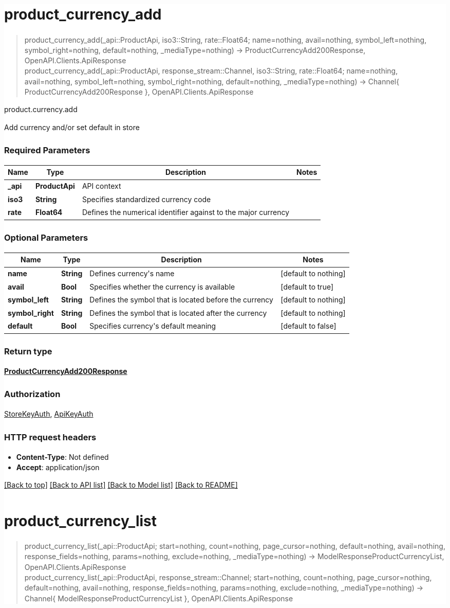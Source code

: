 # **product_currency_add**
> product_currency_add(_api::ProductApi, iso3::String, rate::Float64; name=nothing, avail=nothing, symbol_left=nothing, symbol_right=nothing, default=nothing, _mediaType=nothing) -> ProductCurrencyAdd200Response, OpenAPI.Clients.ApiResponse <br/>
> product_currency_add(_api::ProductApi, response_stream::Channel, iso3::String, rate::Float64; name=nothing, avail=nothing, symbol_left=nothing, symbol_right=nothing, default=nothing, _mediaType=nothing) -> Channel{ ProductCurrencyAdd200Response }, OpenAPI.Clients.ApiResponse

product.currency.add

Add currency and/or set default in store

### Required Parameters

Name | Type | Description  | Notes
------------- | ------------- | ------------- | -------------
 **_api** | **ProductApi** | API context | 
**iso3** | **String** | Specifies standardized currency code |
**rate** | **Float64** | Defines the numerical identifier against to the major currency |

### Optional Parameters

Name | Type | Description  | Notes
------------- | ------------- | ------------- | -------------
 **name** | **String** | Defines currency&#39;s name | [default to nothing]
 **avail** | **Bool** | Specifies whether the currency is available | [default to true]
 **symbol_left** | **String** | Defines the symbol that is located before the currency | [default to nothing]
 **symbol_right** | **String** | Defines the symbol that is located after the currency | [default to nothing]
 **default** | **Bool** | Specifies currency&#39;s default meaning | [default to false]

### Return type

[**ProductCurrencyAdd200Response**](ProductCurrencyAdd200Response.md)

### Authorization

[StoreKeyAuth](../README.md#StoreKeyAuth), [ApiKeyAuth](../README.md#ApiKeyAuth)

### HTTP request headers

 - **Content-Type**: Not defined
 - **Accept**: application/json

[[Back to top]](#) [[Back to API list]](../README.md#api-endpoints) [[Back to Model list]](../README.md#models) [[Back to README]](../README.md)

# **product_currency_list**
> product_currency_list(_api::ProductApi; start=nothing, count=nothing, page_cursor=nothing, default=nothing, avail=nothing, response_fields=nothing, params=nothing, exclude=nothing, _mediaType=nothing) -> ModelResponseProductCurrencyList, OpenAPI.Clients.ApiResponse <br/>
> product_currency_list(_api::ProductApi, response_stream::Channel; start=nothing, count=nothing, page_cursor=nothing, default=nothing, avail=nothing, response_fields=nothing, params=nothing, exclude=nothing, _mediaType=nothing) -> Channel{ ModelResponseProductCurrencyList }, OpenAPI.Clients.ApiResponse
